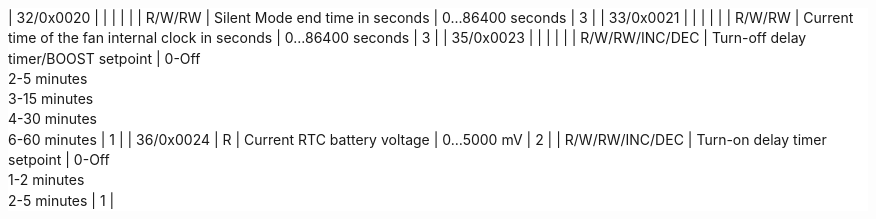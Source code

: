 | 32/0x0020                                |                  |                                                                                                                                                                                                                                                                                                                                                                                                                                                 |                                                                                                                                                                                                                                                                                                                                                                                                                                                            |                  |  | R/W/RW                        | Silent Mode end time in seconds                                   | 0...86400 seconds                                                                                                                    | 3            |
| 33/0x0021                                |                  |                                                                                                                                                                                                                                                                                                                                                                                                                                                 |                                                                                                                                                                                                                                                                                                                                                                                                                                                            |                  |  | R/W/RW                        | Current time of the fan internal clock in seconds                 | 0...86400 seconds                                                                                                                    | 3            |
| 35/0x0023                                |                  |                                                                                                                                                                                                                                                                                                                                                                                                                                                 |                                                                                                                                                                                                                                                                                                                                                                                                                                                            |                  |  | R/W/RW/INC/DEC                | Turn-off delay timer/BOOST setpoint                               | 0-Off<br>2-5 minutes<br>3-15 minutes<br>4-30 minutes<br>6-60 minutes                                                                 | 1            |
| 36/0x0024                                | R                | Current RTC battery voltage                                                                                                                                                                                                                                                                                                                                                                                                                     | 0…5000 mV                                                                                                                                                                                                                                                                                                                                                                                                                                                  | 2                |  | R/W/RW/INC/DEC                | Turn-on delay timer setpoint                                      | 0-Off<br>1-2 minutes<br>2-5 minutes                                                                                                  | 1            |